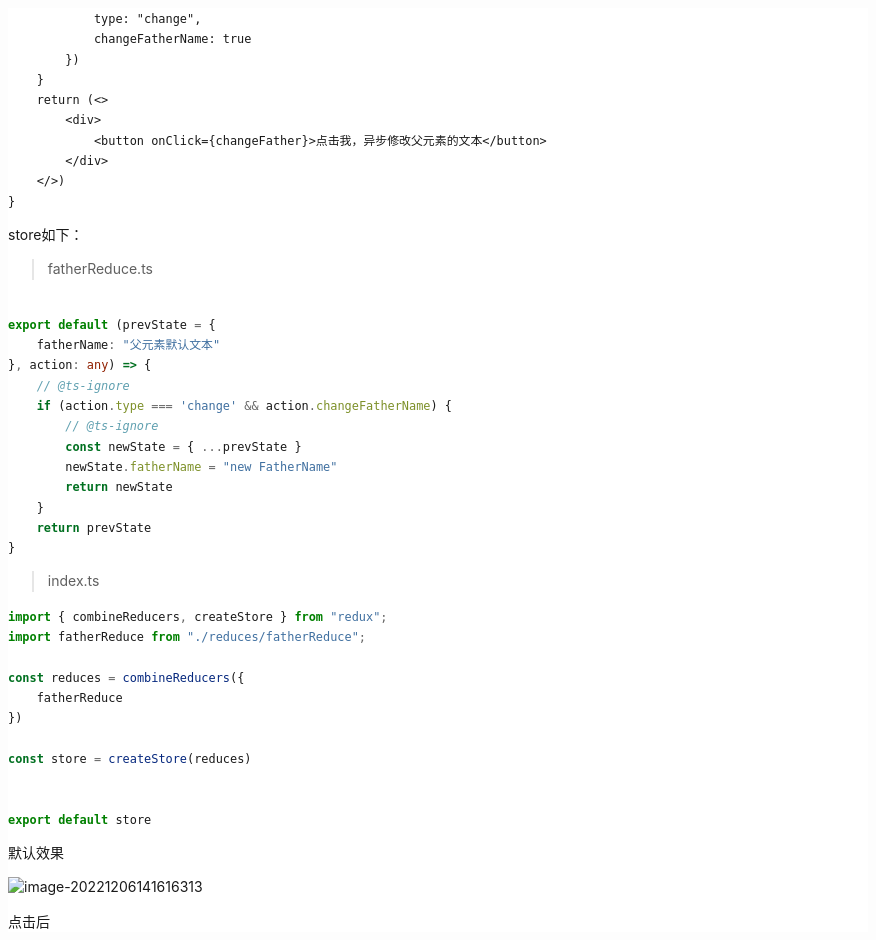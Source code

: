 ```tsx
            type: "change",
            changeFatherName: true
        })
    }
    return (<>
        <div>
            <button onClick={changeFather}>点击我，异步修改父元素的文本</button>
        </div>
    </>)
}
```

store如下：

> fatherReduce.ts

```ts

export default (prevState = {
    fatherName: "父元素默认文本"
}, action: any) => {
    // @ts-ignore
    if (action.type === 'change' && action.changeFatherName) {
        // @ts-ignore
        const newState = { ...prevState }
        newState.fatherName = "new FatherName"
        return newState
    }
    return prevState
}

```

> index.ts

```ts
import { combineReducers, createStore } from "redux";
import fatherReduce from "./reduces/fatherReduce";

const reduces = combineReducers({
    fatherReduce
})

const store = createStore(reduces)


export default store
```

默认效果

![image-20221206141616313](/images/Web/React/03-Router和Redux/image-20221206141616313.png)

点击后
